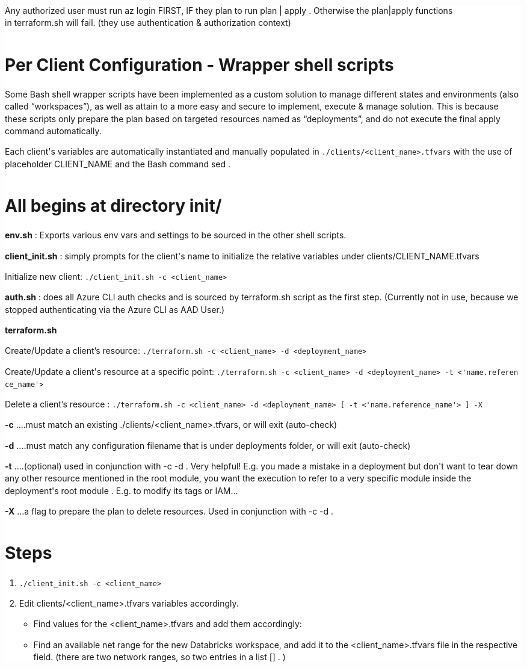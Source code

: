 Any authorized user must run az login FIRST, IF they plan to run plan | apply . Otherwise the plan|apply functions in terraform.sh will fail. (they use authentication & authorization context)

# Per Client Configuration - Wrapper shell scripts

Some Bash shell wrapper scripts have been implemented as a custom solution to manage different states and environments (also called “workspaces”), as well as attain to a more easy and secure to implement, execute & manage solution. This is because these scripts only prepare the plan based on targeted resources named as “deployments”, and do not execute the final apply command automatically.

Each client's variables are automatically instantiated and manually populated in `./clients/<client_name>.tfvars` with the use of placeholder CLIENT_NAME and the Bash command sed .

# All begins at directory init/

**env.sh** : Exports various env vars and settings to be sourced in the other shell scripts.

**client_init.sh** : simply prompts for the client's name to initialize the relative variables under clients/CLIENT_NAME.tfvars

Initialize new client: `./client_init.sh -c <client_name>`

**auth.sh** : does all Azure CLI auth checks and is sourced by terraform.sh script as the first step. (Currently not in use, because we stopped authenticating via the Azure CLI as AAD User.)

**terraform.sh**

Create/Update a client’s resource: `./terraform.sh -c <client_name> -d <deployment_name>`

Create/Update a client's resource at a specific point: `./terraform.sh -c <client_name> -d <deployment_name> -t <'name.reference_name'>`

Delete a client’s resource : `./terraform.sh -c <client_name> -d <deployment_name> [ -t <'name.reference_name'> ] -X`

**-c** ....must match an existing ./clients/<client_name>.tfvars, or will exit (auto-check)

**-d** ....must match any configuration filename that is under deployments folder, or will exit (auto-check)

**-t** ....(optional) used in conjunction with -c -d . Very helpful! E.g. you made a mistake in a deployment but don't want to tear down any other resource mentioned in the root module, you want the execution to refer to a very specific module inside the deployment's root module . E.g. to modify its tags or IAM...

**-X** …a flag to prepare the plan to delete resources. Used in conjunction with -c -d . 

# Steps

1. `./client_init.sh -c <client_name>`

2. Edit clients/<client_name>.tfvars variables accordingly. 

    - Find values for the <client_name>.tfvars and add them accordingly:

    - Find an available net range for the new Databricks workspace, and add it to the <client_name>.tfvars file in the respective field. (there are two network ranges, so two entries in a list [] . )
